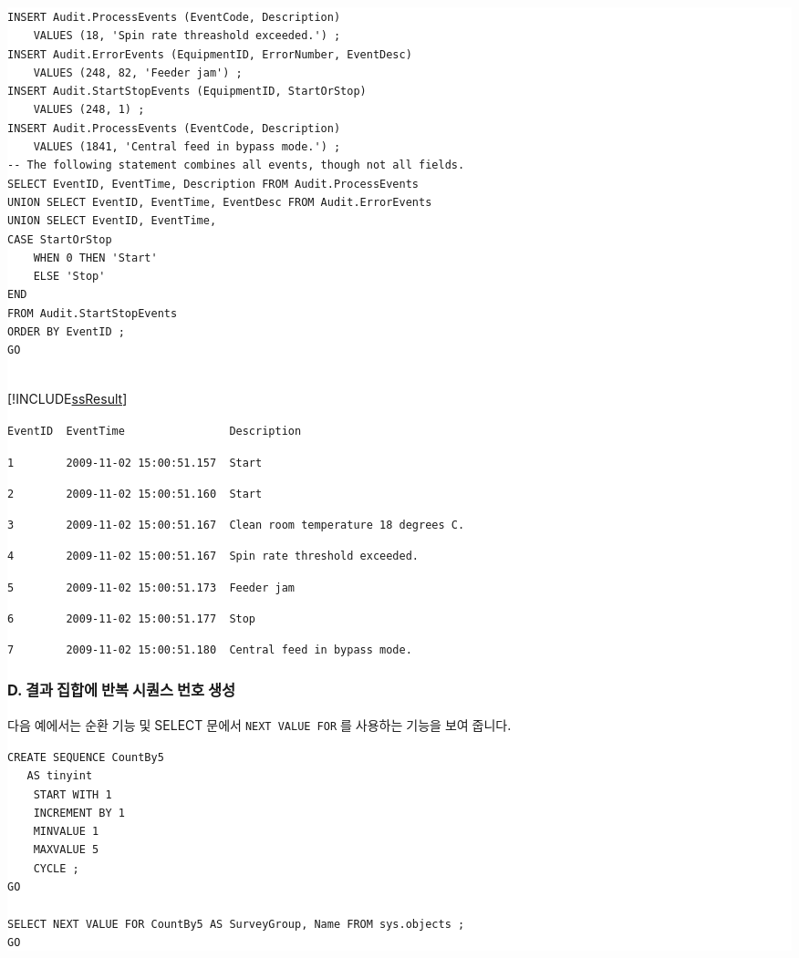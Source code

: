 ```  
INSERT Audit.ProcessEvents (EventCode, Description)   
    VALUES (18, 'Spin rate threashold exceeded.') ;  
INSERT Audit.ErrorEvents (EquipmentID, ErrorNumber, EventDesc)   
    VALUES (248, 82, 'Feeder jam') ;  
INSERT Audit.StartStopEvents (EquipmentID, StartOrStop)   
    VALUES (248, 1) ;  
INSERT Audit.ProcessEvents (EventCode, Description)   
    VALUES (1841, 'Central feed in bypass mode.') ;  
-- The following statement combines all events, though not all fields.  
SELECT EventID, EventTime, Description FROM Audit.ProcessEvents   
UNION SELECT EventID, EventTime, EventDesc FROM Audit.ErrorEvents   
UNION SELECT EventID, EventTime,   
CASE StartOrStop   
    WHEN 0 THEN 'Start'   
    ELSE 'Stop'  
END   
FROM Audit.StartStopEvents  
ORDER BY EventID ;  
GO  
  
```  
  
 [!INCLUDE[ssResult](../../includes/ssresult-md.md)]  
  
 `EventID  EventTime                Description`  
  
 `1        2009-11-02 15:00:51.157  Start`  
  
 `2        2009-11-02 15:00:51.160  Start`  
  
 `3        2009-11-02 15:00:51.167  Clean room temperature 18 degrees C.`  
  
 `4        2009-11-02 15:00:51.167  Spin rate threshold exceeded.`  
  
 `5        2009-11-02 15:00:51.173  Feeder jam`  
  
 `6        2009-11-02 15:00:51.177  Stop`  
  
 `7        2009-11-02 15:00:51.180  Central feed in bypass mode.`  
  
### <a name="d-generating-repeating-sequence-numbers-in-a-result-set"></a>D. 결과 집합에 반복 시퀀스 번호 생성  
 다음 예에서는 순환 기능 및 SELECT 문에서 `NEXT VALUE FOR` 를 사용하는 기능을 보여 줍니다.  
  
```  
CREATE SEQUENCE CountBy5  
   AS tinyint  
    START WITH 1  
    INCREMENT BY 1  
    MINVALUE 1  
    MAXVALUE 5  
    CYCLE ;  
GO  
  
SELECT NEXT VALUE FOR CountBy5 AS SurveyGroup, Name FROM sys.objects ;  
GO  
```  
  